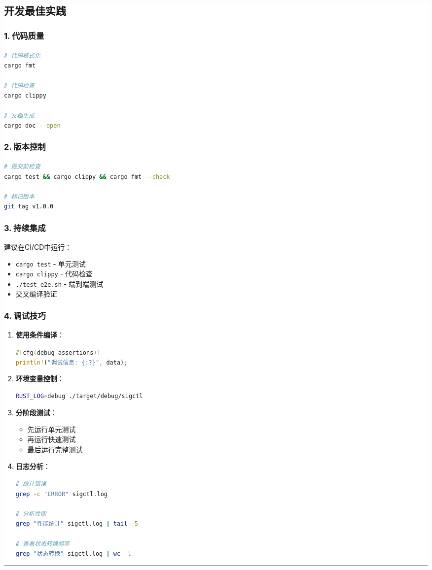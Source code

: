 ## 开发最佳实践

### 1. 代码质量

```bash
# 代码格式化
cargo fmt

# 代码检查
cargo clippy

# 文档生成
cargo doc --open
```

### 2. 版本控制

```bash
# 提交前检查
cargo test && cargo clippy && cargo fmt --check

# 标记版本
git tag v1.0.0
```

### 3. 持续集成

建议在CI/CD中运行：
- `cargo test` - 单元测试
- `cargo clippy` - 代码检查
- `./test_e2e.sh` - 端到端测试
- 交叉编译验证

### 4. 调试技巧

1. **使用条件编译**：
   ```rust
   #[cfg(debug_assertions)]
   println!("调试信息: {:?}", data);
   ```

2. **环境变量控制**：
   ```bash
   RUST_LOG=debug ./target/debug/sigctl
   ```

3. **分阶段测试**：
   - 先运行单元测试
   - 再运行快速测试
   - 最后运行完整测试

4. **日志分析**：
   ```bash
   # 统计错误
   grep -c "ERROR" sigctl.log
   
   # 分析性能
   grep "性能统计" sigctl.log | tail -5
   
   # 查看状态转换频率
   grep "状态转换" sigctl.log | wc -l
   ```

---